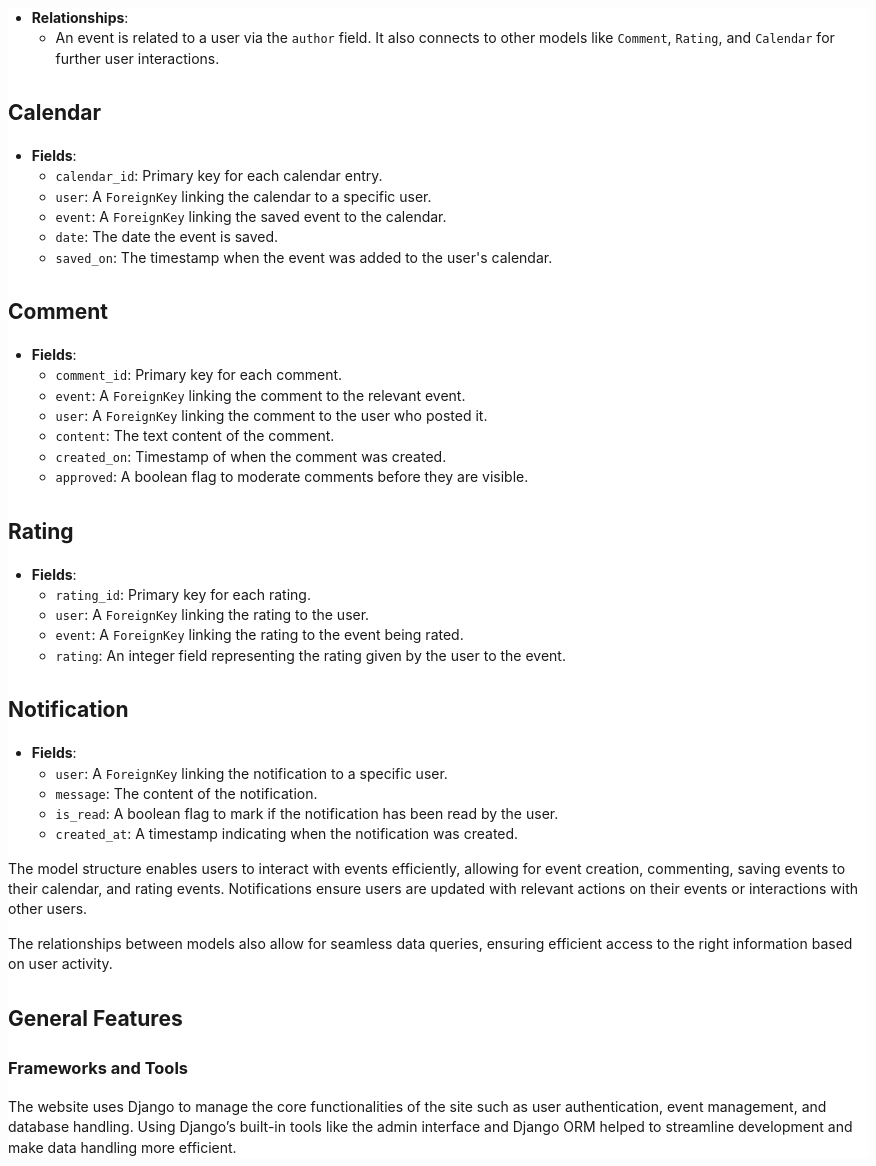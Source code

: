 - **Relationships**: 
  - An event is related to a user via the `author` field. It also connects to other models like `Comment`, `Rating`, and `Calendar` for further user interactions.

## Calendar
- **Fields**:
  - `calendar_id`: Primary key for each calendar entry.
  - `user`: A `ForeignKey` linking the calendar to a specific user.
  - `event`: A `ForeignKey` linking the saved event to the calendar.
  - `date`: The date the event is saved.
  - `saved_on`: The timestamp when the event was added to the user's calendar.

## Comment
- **Fields**:
  - `comment_id`: Primary key for each comment.
  - `event`: A `ForeignKey` linking the comment to the relevant event.
  - `user`: A `ForeignKey` linking the comment to the user who posted it.
  - `content`: The text content of the comment.
  - `created_on`: Timestamp of when the comment was created.
  - `approved`: A boolean flag to moderate comments before they are visible.

## Rating
- **Fields**:
  - `rating_id`: Primary key for each rating.
  - `user`: A `ForeignKey` linking the rating to the user.
  - `event`: A `ForeignKey` linking the rating to the event being rated.
  - `rating`: An integer field representing the rating given by the user to the event.

## Notification
- **Fields**:
  - `user`: A `ForeignKey` linking the notification to a specific user.
  - `message`: The content of the notification.
  - `is_read`: A boolean flag to mark if the notification has been read by the user.
  - `created_at`: A timestamp indicating when the notification was created.

The model structure enables users to interact with events efficiently, allowing for event creation, commenting, saving events to their calendar, and rating events. Notifications ensure users are updated with relevant actions on their events or interactions with other users.

The relationships between models also allow for seamless data queries, ensuring efficient access to the right information based on user activity.

## General Features

### Frameworks and Tools

The website uses Django to manage the core functionalities of the site such as user authentication, event management, and database handling. Using Django’s built-in tools like the admin interface and Django ORM helped to streamline development and make data handling more efficient.

